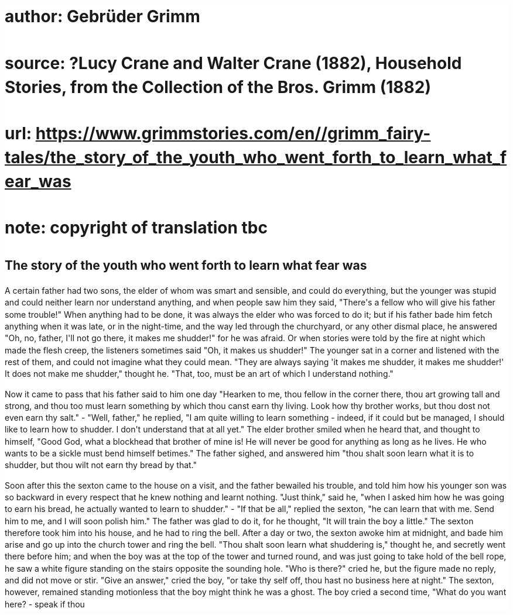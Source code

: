 # author: Gebrüder Grimm
# source: ?Lucy Crane and Walter Crane (1882), Household Stories, from the Collection of the Bros. Grimm (1882)
# url: https://www.grimmstories.com/en//grimm_fairy-tales/the_story_of_the_youth_who_went_forth_to_learn_what_fear_was
# note: copyright of translation tbc

## The story of the youth who went forth to learn what fear was 

A certain father had two sons, the elder of whom was smart and sensible,
and could do everything, but the younger was stupid and could neither
learn nor understand anything, and when people saw him they said,
"There's a fellow who will give his father some trouble!" When
anything had to be done, it was always the elder who was forced to do
it; but if his father bade him fetch anything when it was late, or in
the night-time, and the way led through the churchyard, or any other
dismal place, he answered "Oh, no, father, I'll not go there, it makes
me shudder!" for he was afraid. Or when stories were told by the fire
at night which made the flesh creep, the listeners sometimes said "Oh,
it makes us shudder!" The younger sat in a corner and listened with the
rest of them, and could not imagine what they could mean. "They are
always saying 'it makes me shudder, it makes me shudder!' It does not
make me shudder," thought he. "That, too, must be an art of which I
understand nothing."

Now it came to pass that his father said to him one day "Hearken to me,
thou fellow in the corner there, thou art growing tall and strong, and
thou too must learn something by which thou canst earn thy living. Look
how thy brother works, but thou dost not even earn thy salt." - "Well,
father," he replied, "I am quite willing to learn something - indeed,
if it could but be managed, I should like to learn how to shudder. I
don't understand that at all yet." The elder brother smiled when he
heard that, and thought to himself, "Good God, what a blockhead that
brother of mine is! He will never be good for anything as long as he
lives. He who wants to be a sickle must bend himself betimes." The
father sighed, and answered him "thou shalt soon learn what it is to
shudder, but thou wilt not earn thy bread by that."

Soon after this the sexton came to the house on a visit, and the father
bewailed his trouble, and told him how his younger son was so backward
in every respect that he knew nothing and learnt nothing. "Just
think," said he, "when I asked him how he was going to earn his bread,
he actually wanted to learn to shudder." - "If that be all," replied
the sexton, "he can learn that with me. Send him to me, and I will soon
polish him." The father was glad to do it, for he thought, "It will
train the boy a little." The sexton therefore took him into his house,
and he had to ring the bell. After a day or two, the sexton awoke him at
midnight, and bade him arise and go up into the church tower and ring
the bell. "Thou shalt soon learn what shuddering is," thought he, and
secretly went there before him; and when the boy was at the top of the
tower and turned round, and was just going to take hold of the bell
rope, he saw a white figure standing on the stairs opposite the sounding
hole. "Who is there?" cried he, but the figure made no reply, and did
not move or stir. "Give an answer," cried the boy, "or take thy self
off, thou hast no business here at night." The sexton, however,
remained standing motionless that the boy might think he was a ghost.
The boy cried a second time, "What do you want here? - speak if thou